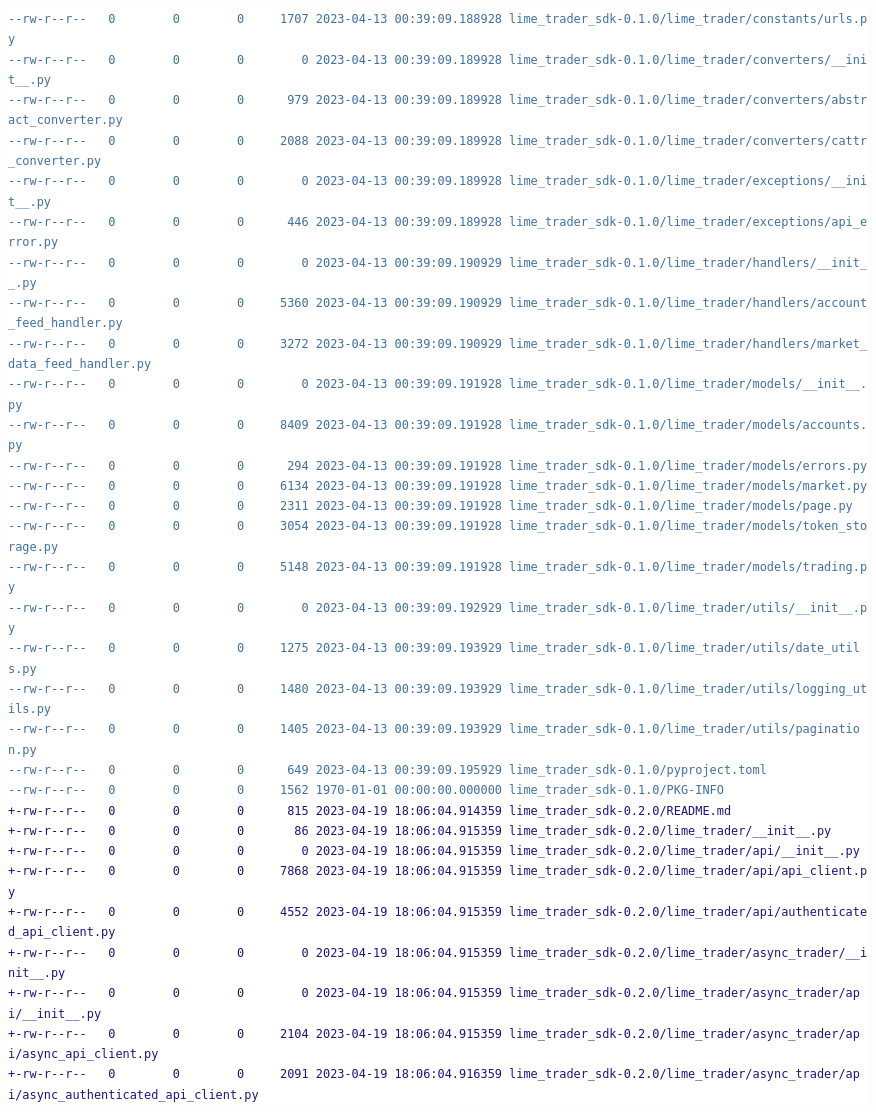 ```diff
--rw-r--r--   0        0        0     1707 2023-04-13 00:39:09.188928 lime_trader_sdk-0.1.0/lime_trader/constants/urls.py
--rw-r--r--   0        0        0        0 2023-04-13 00:39:09.189928 lime_trader_sdk-0.1.0/lime_trader/converters/__init__.py
--rw-r--r--   0        0        0      979 2023-04-13 00:39:09.189928 lime_trader_sdk-0.1.0/lime_trader/converters/abstract_converter.py
--rw-r--r--   0        0        0     2088 2023-04-13 00:39:09.189928 lime_trader_sdk-0.1.0/lime_trader/converters/cattr_converter.py
--rw-r--r--   0        0        0        0 2023-04-13 00:39:09.189928 lime_trader_sdk-0.1.0/lime_trader/exceptions/__init__.py
--rw-r--r--   0        0        0      446 2023-04-13 00:39:09.189928 lime_trader_sdk-0.1.0/lime_trader/exceptions/api_error.py
--rw-r--r--   0        0        0        0 2023-04-13 00:39:09.190929 lime_trader_sdk-0.1.0/lime_trader/handlers/__init__.py
--rw-r--r--   0        0        0     5360 2023-04-13 00:39:09.190929 lime_trader_sdk-0.1.0/lime_trader/handlers/account_feed_handler.py
--rw-r--r--   0        0        0     3272 2023-04-13 00:39:09.190929 lime_trader_sdk-0.1.0/lime_trader/handlers/market_data_feed_handler.py
--rw-r--r--   0        0        0        0 2023-04-13 00:39:09.191928 lime_trader_sdk-0.1.0/lime_trader/models/__init__.py
--rw-r--r--   0        0        0     8409 2023-04-13 00:39:09.191928 lime_trader_sdk-0.1.0/lime_trader/models/accounts.py
--rw-r--r--   0        0        0      294 2023-04-13 00:39:09.191928 lime_trader_sdk-0.1.0/lime_trader/models/errors.py
--rw-r--r--   0        0        0     6134 2023-04-13 00:39:09.191928 lime_trader_sdk-0.1.0/lime_trader/models/market.py
--rw-r--r--   0        0        0     2311 2023-04-13 00:39:09.191928 lime_trader_sdk-0.1.0/lime_trader/models/page.py
--rw-r--r--   0        0        0     3054 2023-04-13 00:39:09.191928 lime_trader_sdk-0.1.0/lime_trader/models/token_storage.py
--rw-r--r--   0        0        0     5148 2023-04-13 00:39:09.191928 lime_trader_sdk-0.1.0/lime_trader/models/trading.py
--rw-r--r--   0        0        0        0 2023-04-13 00:39:09.192929 lime_trader_sdk-0.1.0/lime_trader/utils/__init__.py
--rw-r--r--   0        0        0     1275 2023-04-13 00:39:09.193929 lime_trader_sdk-0.1.0/lime_trader/utils/date_utils.py
--rw-r--r--   0        0        0     1480 2023-04-13 00:39:09.193929 lime_trader_sdk-0.1.0/lime_trader/utils/logging_utils.py
--rw-r--r--   0        0        0     1405 2023-04-13 00:39:09.193929 lime_trader_sdk-0.1.0/lime_trader/utils/pagination.py
--rw-r--r--   0        0        0      649 2023-04-13 00:39:09.195929 lime_trader_sdk-0.1.0/pyproject.toml
--rw-r--r--   0        0        0     1562 1970-01-01 00:00:00.000000 lime_trader_sdk-0.1.0/PKG-INFO
+-rw-r--r--   0        0        0      815 2023-04-19 18:06:04.914359 lime_trader_sdk-0.2.0/README.md
+-rw-r--r--   0        0        0       86 2023-04-19 18:06:04.915359 lime_trader_sdk-0.2.0/lime_trader/__init__.py
+-rw-r--r--   0        0        0        0 2023-04-19 18:06:04.915359 lime_trader_sdk-0.2.0/lime_trader/api/__init__.py
+-rw-r--r--   0        0        0     7868 2023-04-19 18:06:04.915359 lime_trader_sdk-0.2.0/lime_trader/api/api_client.py
+-rw-r--r--   0        0        0     4552 2023-04-19 18:06:04.915359 lime_trader_sdk-0.2.0/lime_trader/api/authenticated_api_client.py
+-rw-r--r--   0        0        0        0 2023-04-19 18:06:04.915359 lime_trader_sdk-0.2.0/lime_trader/async_trader/__init__.py
+-rw-r--r--   0        0        0        0 2023-04-19 18:06:04.915359 lime_trader_sdk-0.2.0/lime_trader/async_trader/api/__init__.py
+-rw-r--r--   0        0        0     2104 2023-04-19 18:06:04.915359 lime_trader_sdk-0.2.0/lime_trader/async_trader/api/async_api_client.py
+-rw-r--r--   0        0        0     2091 2023-04-19 18:06:04.916359 lime_trader_sdk-0.2.0/lime_trader/async_trader/api/async_authenticated_api_client.py
```